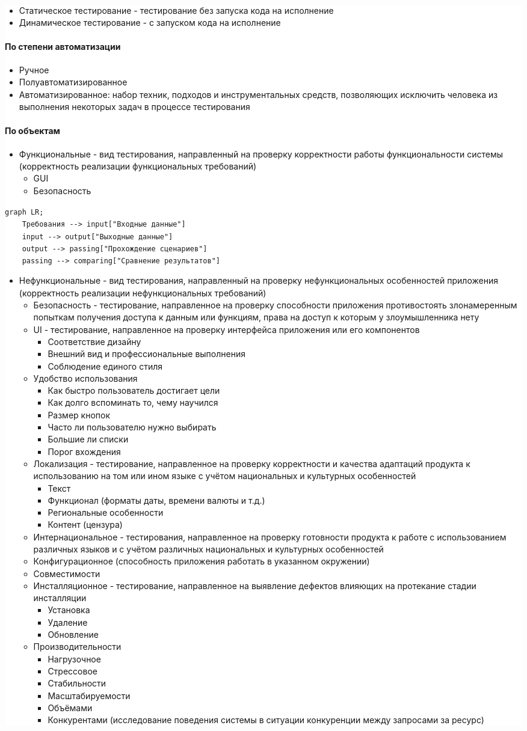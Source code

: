 - Статическое тестирование - тестирование без запуска кода на исполнение
- Динамическое тестирование - с запуском кода на исполнение

#### По степени автоматизации

- Ручное
- Полуавтоматизированное
- Автоматизированное: набор техник, подходов и инструментальных средств, позволяющих исключить человека из выполнения некоторых задач в процессе тестирования

#### По объектам

- Функциональные - вид тестирования, направленный на проверку корректности работы функциональности системы (корректность реализации функциональных требований)
    - GUI
    - Безопасность

```mermaid
graph LR;
    Требования --> input["Входные данные"]
    input --> output["Выходные данные"]
    output --> passing["Прохождение сценариев"]
    passing --> comparing["Сравнение результатов"]
```

- Нефункциональные - вид тестирования, направленный на проверку нефункциональных особенностей приложения (корректность реализации нефункциональных требований)
    - Безопасность - тестирование, направленное на проверку способности приложения противостоять злонамеренным попыткам получения доступа к данным или функциям, права на доступ к которым у злоумышленника нету
    - UI - тестирование, направленное на проверку интерфейса приложения или его компонентов
        - Соответствие дизайну
        - Внешний вид и профессиональные выполнения
        - Соблюдение единого стиля
    - Удобство использования
        - Как быстро пользователь достигает цели
        - Как долго вспоминать то, чему научился
        - Размер кнопок
        - Часто ли пользователю нужно выбирать
        - Большие ли списки
        - Порог вхождения
    - Локализация - тестирование, направленное на проверку корректности и качества адаптаций продукта к использованию на том или ином языке с учётом национальных и культурных особенностей
        - Текст
        - Функционал (форматы даты, времени валюты и т.д.)
        - Региональные особенности
        - Контент (цензура)
    - Интернациональное - тестирования, направленное на проверку готовности продукта к работе с использованием различных языков и с учётом различных национальных и культурных особенностей
    - Конфигурационное (способность приложения работать в указанном окружении)
    - Совместимости
    - Инсталляционное - тестирование, направленное на выявление дефектов влияющих на протекание стадии инсталляции
        - Установка
        - Удаление
        - Обновление
    - Производительности
        - Нагрузочное
        - Стрессовое
        - Стабильности
        - Масштабируемости
        - Объёмами
        - Конкурентами (исследование поведения системы в ситуации конкуренции между запросами за ресурс)